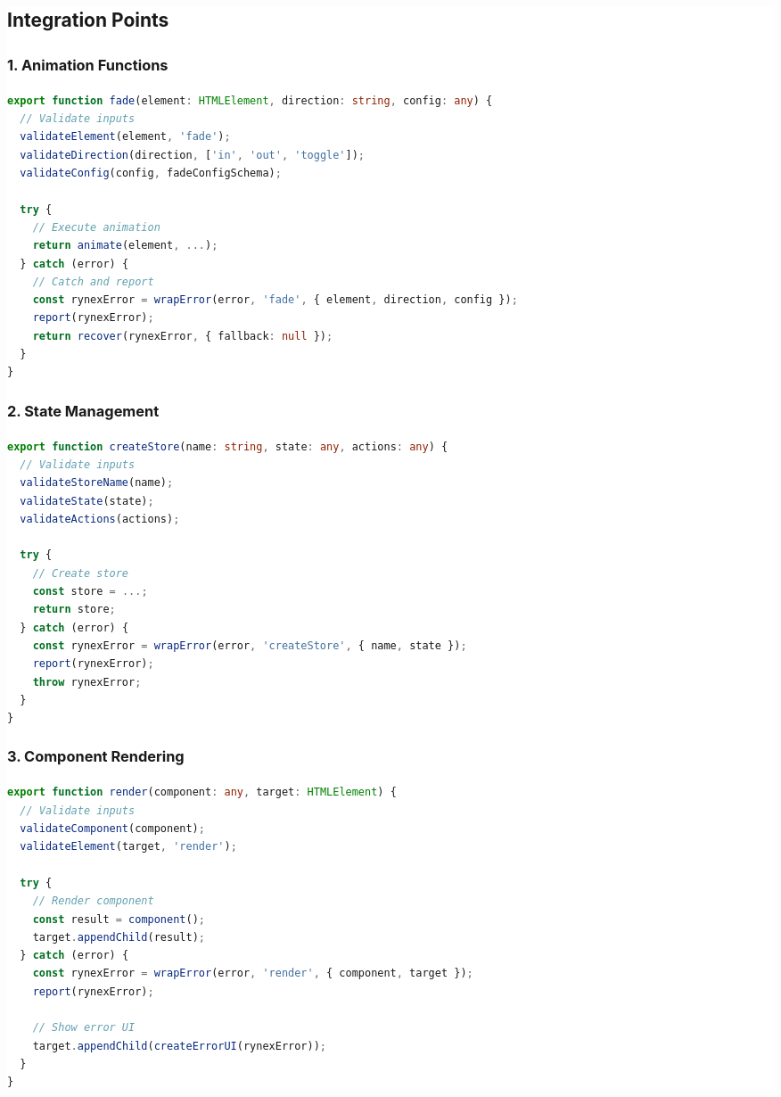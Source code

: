 
## Integration Points

### 1. Animation Functions
```typescript
export function fade(element: HTMLElement, direction: string, config: any) {
  // Validate inputs
  validateElement(element, 'fade');
  validateDirection(direction, ['in', 'out', 'toggle']);
  validateConfig(config, fadeConfigSchema);
  
  try {
    // Execute animation
    return animate(element, ...);
  } catch (error) {
    // Catch and report
    const rynexError = wrapError(error, 'fade', { element, direction, config });
    report(rynexError);
    return recover(rynexError, { fallback: null });
  }
}
```

### 2. State Management
```typescript
export function createStore(name: string, state: any, actions: any) {
  // Validate inputs
  validateStoreName(name);
  validateState(state);
  validateActions(actions);
  
  try {
    // Create store
    const store = ...;
    return store;
  } catch (error) {
    const rynexError = wrapError(error, 'createStore', { name, state });
    report(rynexError);
    throw rynexError;
  }
}
```

### 3. Component Rendering
```typescript
export function render(component: any, target: HTMLElement) {
  // Validate inputs
  validateComponent(component);
  validateElement(target, 'render');
  
  try {
    // Render component
    const result = component();
    target.appendChild(result);
  } catch (error) {
    const rynexError = wrapError(error, 'render', { component, target });
    report(rynexError);
    
    // Show error UI
    target.appendChild(createErrorUI(rynexError));
  }
}
```
